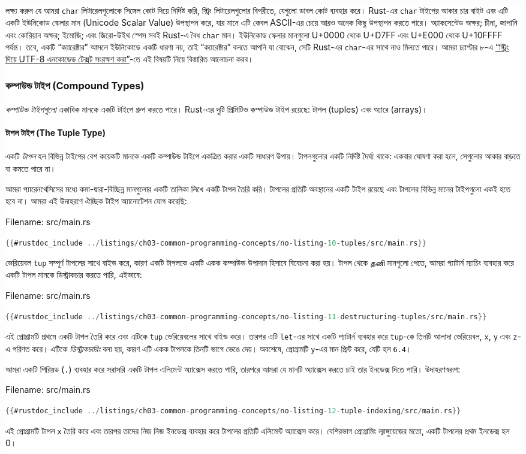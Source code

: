 লক্ষ্য করুন যে আমরা `char` লিটারেলগুলোকে সিঙ্গেল কোট দিয়ে নির্দিষ্ট করি, স্ট্রিং লিটারেলগুলোর বিপরীতে, যেগুলো ডাবল কোট ব্যবহার করে। Rust-এর `char` টাইপের আকার চার বাইট এবং এটি একটি ইউনিকোড স্কেলার মান (Unicode Scalar Value) উপস্থাপন করে, যার মানে এটি কেবল ASCII-এর চেয়ে আরও অনেক কিছু উপস্থাপন করতে পারে। অ্যাকসেন্টেড অক্ষর; চীনা, জাপানি এবং কোরিয়ান অক্ষর; ইমোজি; এবং জিরো-উইথ স্পেস সবই Rust-এ বৈধ `char` মান। ইউনিকোড স্কেলার মানগুলো U+0000 থেকে U+D7FF এবং U+E000 থেকে U+10FFFF পর্যন্ত। তবে, একটি “ক্যারেক্টার” আসলে ইউনিকোডে একটি ধারণা নয়, তাই “ক্যারেক্টার” বলতে আপনি যা বোঝেন, সেটি Rust-এর `char`-এর সাথে নাও মিলতে পারে। আমরা চ্যাপ্টার ৮-এ [“স্ট্রিং দিয়ে UTF-8 এনকোডেড টেক্সট সংরক্ষণ করা”][strings]-তে এই বিষয়টি নিয়ে বিস্তারিত আলোচনা করব।

### কম্পাউন্ড টাইপ (Compound Types)

*কম্পাউন্ড টাইপগুলো* একাধিক মানকে একটি টাইপে গ্রুপ করতে পারে। Rust-এর দুটি প্রিমিটিভ কম্পাউন্ড টাইপ রয়েছে: টাপল (tuples) এবং অ্যারে (arrays)।

#### টাপল টাইপ (The Tuple Type)

একটি *টাপল* হল বিভিন্ন টাইপের বেশ কয়েকটি মানকে একটি কম্পাউন্ড টাইপে একত্রিত করার একটি সাধারণ উপায়। টাপলগুলোর একটি নির্দিষ্ট দৈর্ঘ্য থাকে: একবার ঘোষণা করা হলে, সেগুলোর আকার বাড়তে বা কমতে পারে না।

আমরা প্যারেনথেসিসের মধ্যে কমা-দ্বারা-বিচ্ছিন্ন মানগুলোর একটি তালিকা লিখে একটি টাপল তৈরি করি। টাপলের প্রতিটি অবস্থানের একটি টাইপ রয়েছে এবং টাপলের বিভিন্ন মানের টাইপগুলো একই হতে হবে না। আমরা এই উদাহরণে ঐচ্ছিক টাইপ অ্যানোটেশন যোগ করেছি:

<span class="filename">Filename: src/main.rs</span>

```rust
{{#rustdoc_include ../listings/ch03-common-programming-concepts/no-listing-10-tuples/src/main.rs}}
```

ভেরিয়েবল `tup` সম্পূর্ণ টাপলের সাথে বাইন্ড করে, কারণ একটি টাপলকে একটি একক কম্পাউন্ড উপাদান হিসাবে বিবেচনা করা হয়। টাপল থেকে தனி মানগুলো পেতে, আমরা প্যাটার্ন ম্যাচিং ব্যবহার করে একটি টাপল মানকে ডিস্ট্রাকচার করতে পারি, এইভাবে:

<span class="filename">Filename: src/main.rs</span>

```rust
{{#rustdoc_include ../listings/ch03-common-programming-concepts/no-listing-11-destructuring-tuples/src/main.rs}}
```

এই প্রোগ্রামটি প্রথমে একটি টাপল তৈরি করে এবং এটিকে `tup` ভেরিয়েবলের সাথে বাইন্ড করে। তারপর এটি `let`-এর সাথে একটি প্যাটার্ন ব্যবহার করে `tup`-কে তিনটি আলাদা ভেরিয়েবল, `x`, `y` এবং `z`-এ পরিণত করে। এটিকে *ডিস্ট্রাকচারিং* বলা হয়, কারণ এটি একক টাপলকে তিনটি ভাগে ভেঙে দেয়। অবশেষে, প্রোগ্রামটি `y`-এর মান প্রিন্ট করে, যেটি হল `6.4`।

আমরা একটি পিরিয়ড (`.`) ব্যবহার করে সরাসরি একটি টাপল এলিমেন্ট অ্যাক্সেস করতে পারি, তারপরে আমরা যে মানটি অ্যাক্সেস করতে চাই তার ইনডেক্স দিতে পারি। উদাহরণস্বরূপ:

<span class="filename">Filename: src/main.rs</span>

```rust
{{#rustdoc_include ../listings/ch03-common-programming-concepts/no-listing-12-tuple-indexing/src/main.rs}}
```

এই প্রোগ্রামটি টাপল `x` তৈরি করে এবং তারপর তাদের নিজ নিজ ইনডেক্স ব্যবহার করে টাপলের প্রতিটি এলিমেন্ট অ্যাক্সেস করে। বেশিরভাগ প্রোগ্রামিং ল্যাঙ্গুয়েজের মতো, একটি টাপলের প্রথম ইনডেক্স হল 0।


[comparing-the-guess-to-the-secret-number]: ch02-00-guessing-game-tutorial.html#comparing-the-guess-to-the-secret-number
[twos-complement]: https://en.wikipedia.org/wiki/Two%27s_complement
[control-flow]: ch03-05-control-flow.html#control-flow
[strings]: ch08-02-strings.html#storing-utf-8-encoded-text-with-strings
[stack-and-heap]: ch04-01-what-is-ownership.html#the-stack-and-the-heap
[vectors]: ch08-01-vectors.html
[unrecoverable-errors-with-panic]: ch09-01-unrecoverable-errors-with-panic.html
[appendix_b]: appendix-02-operators.md